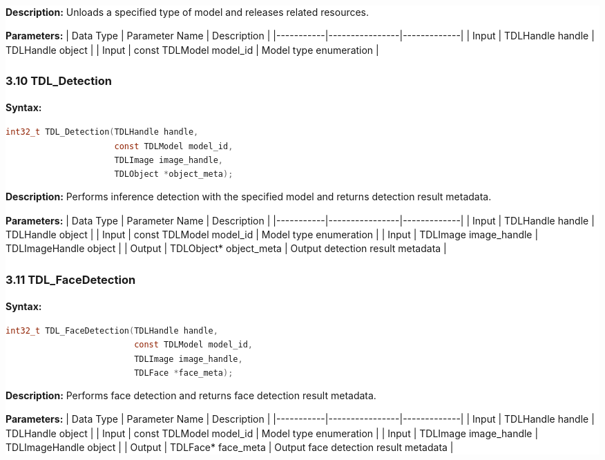 **Description:**
Unloads a specified type of model and releases related resources.

**Parameters:**
| Data Type | Parameter Name | Description |
|-----------|----------------|-------------|
| Input | TDLHandle handle | TDLHandle object |
| Input | const TDLModel model_id | Model type enumeration |

### 3.10 TDL_Detection

**Syntax:**
```c
int32_t TDL_Detection(TDLHandle handle,
                      const TDLModel model_id,
                      TDLImage image_handle,
                      TDLObject *object_meta);
```

**Description:**
Performs inference detection with the specified model and returns detection result metadata.

**Parameters:**
| Data Type | Parameter Name | Description |
|-----------|----------------|-------------|
| Input | TDLHandle handle | TDLHandle object |
| Input | const TDLModel model_id | Model type enumeration |
| Input | TDLImage image_handle | TDLImageHandle object |
| Output | TDLObject* object_meta | Output detection result metadata |

### 3.11 TDL_FaceDetection

**Syntax:**
```c
int32_t TDL_FaceDetection(TDLHandle handle,
                          const TDLModel model_id,
                          TDLImage image_handle,
                          TDLFace *face_meta);
```

**Description:**
Performs face detection and returns face detection result metadata.

**Parameters:**
| Data Type | Parameter Name | Description |
|-----------|----------------|-------------|
| Input | TDLHandle handle | TDLHandle object |
| Input | const TDLModel model_id | Model type enumeration |
| Input | TDLImage image_handle | TDLImageHandle object |
| Output | TDLFace* face_meta | Output face detection result metadata |
